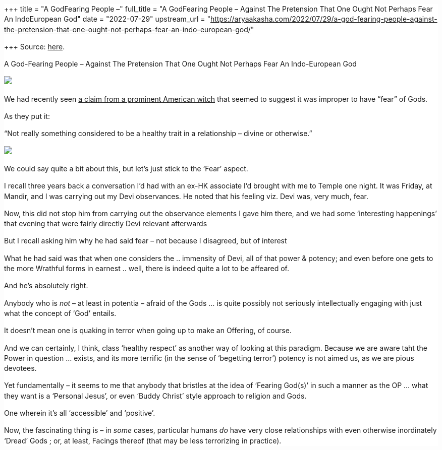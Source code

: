 +++
title = "A GodFearing People –"
full_title = "A GodFearing People – Against The Pretension That One Ought Not Perhaps Fear An IndoEuropean God"
date = "2022-07-29"
upstream_url = "https://aryaakasha.com/2022/07/29/a-god-fearing-people-against-the-pretension-that-one-ought-not-perhaps-fear-an-indo-european-god/"

+++
Source: [here](https://aryaakasha.com/2022/07/29/a-god-fearing-people-against-the-pretension-that-one-ought-not-perhaps-fear-an-indo-european-god/).

A God-Fearing People – Against The Pretension That One Ought Not Perhaps Fear An Indo-European God

![](https://aryaakasha.files.wordpress.com/2022/07/00983e13b18b324084db931a03e84f6d.jpg?w=594)

We had recently seen [a claim from a prominent American witch](https://twitter.com/LTempestZ/status/1552468280601870336) that seemed to suggest it was improper to have “fear” of Gods.

As they put it:

“Not really something considered to be a healthy trait in a relationship – divine or otherwise.”

![](https://aryaakasha.files.wordpress.com/2022/07/image.png?w=606)

We could say quite a bit about this, but let’s just stick to the ‘Fear’ aspect.

I recall three years back a conversation I’d had with an ex-HK associate I’d brought with me to Temple one night. It was Friday, at Mandir, and I was carrying out my Devi observances. He noted that his feeling viz. Devi was, very much, fear.

Now, this did not stop him from carrying out the observance elements I gave him there, and we had some ‘interesting happenings’ that evening that were fairly directly Devi relevant afterwards

But I recall asking him why he had said fear – not because I disagreed, but of interest

What he had said was that when one considers the .. immensity of Devi, all of that power & potency; and even before one gets to the more Wrathful forms in earnest .. well, there is indeed quite a lot to be affeared of.

And he’s absolutely right.

Anybody who is *not* – at least in potentia – afraid of the Gods … is quite possibly not seriously intellectually engaging with just what the concept of ‘God’ entails.

It doesn’t mean one is quaking in terror when going up to make an Offering, of course.

And we can certainly, I think, class ‘healthy respect’ as another way of looking at this paradigm. Because we are aware taht the Power in question … exists, and its more terrific (in the sense of ‘begetting terror’) potency is not aimed us, as we are pious devotees.

Yet fundamentally – it seems to me that anybody that bristles at the idea of ‘Fearing God(s)’ in such a manner as the OP … what they want is a ‘Personal Jesus’, or even ‘Buddy Christ’ style approach to religion and Gods.

One wherein it’s all ‘accessible’ and ‘positive’.

Now, the fascinating thing is – in *some* cases, particular humans *do* have very close relationships with even otherwise inordinately ‘Dread’ Gods ; or, at least, Facings thereof (that may be less terrorizing in practice).
